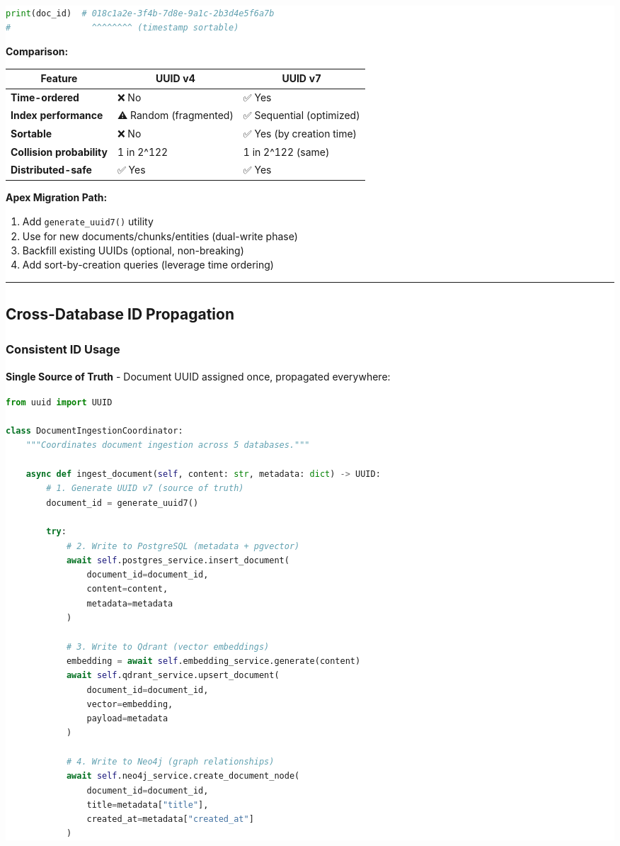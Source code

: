 ```python
print(doc_id)  # 018c1a2e-3f4b-7d8e-9a1c-2b3d4e5f6a7b
#                ^^^^^^^^ (timestamp sortable)
```

**Comparison:**

| Feature | UUID v4 | UUID v7 |
|---------|---------|---------|
| **Time-ordered** | ❌ No | ✅ Yes |
| **Index performance** | ⚠️ Random (fragmented) | ✅ Sequential (optimized) |
| **Sortable** | ❌ No | ✅ Yes (by creation time) |
| **Collision probability** | 1 in 2^122 | 1 in 2^122 (same) |
| **Distributed-safe** | ✅ Yes | ✅ Yes |

**Apex Migration Path:**
1. Add `generate_uuid7()` utility
2. Use for new documents/chunks/entities (dual-write phase)
3. Backfill existing UUIDs (optional, non-breaking)
4. Add sort-by-creation queries (leverage time ordering)

---

## Cross-Database ID Propagation

### Consistent ID Usage

**Single Source of Truth** - Document UUID assigned once, propagated everywhere:

```python
from uuid import UUID

class DocumentIngestionCoordinator:
    """Coordinates document ingestion across 5 databases."""

    async def ingest_document(self, content: str, metadata: dict) -> UUID:
        # 1. Generate UUID v7 (source of truth)
        document_id = generate_uuid7()

        try:
            # 2. Write to PostgreSQL (metadata + pgvector)
            await self.postgres_service.insert_document(
                document_id=document_id,
                content=content,
                metadata=metadata
            )

            # 3. Write to Qdrant (vector embeddings)
            embedding = await self.embedding_service.generate(content)
            await self.qdrant_service.upsert_document(
                document_id=document_id,
                vector=embedding,
                payload=metadata
            )

            # 4. Write to Neo4j (graph relationships)
            await self.neo4j_service.create_document_node(
                document_id=document_id,
                title=metadata["title"],
                created_at=metadata["created_at"]
            )

```